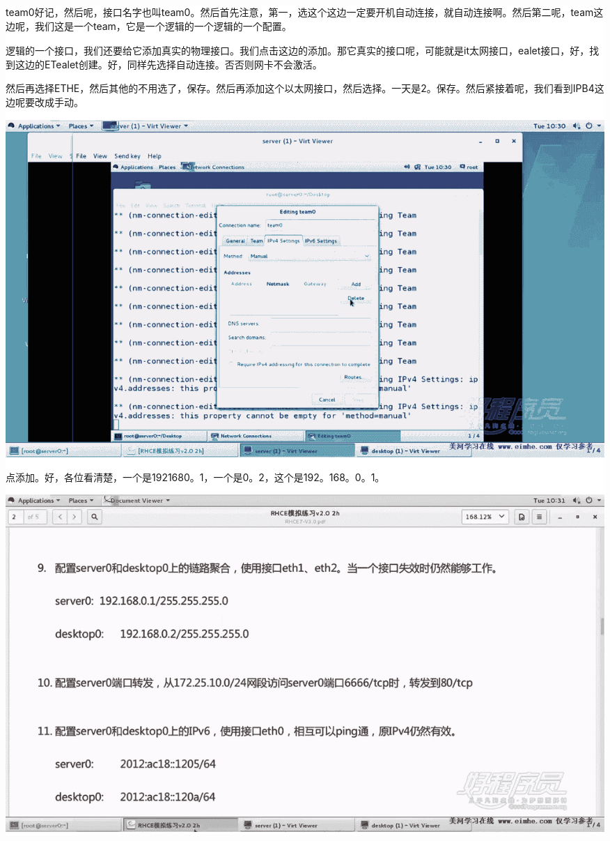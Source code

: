 team0好记，然后呢，接口名字也叫team0。然后首先注意，第一，选这个这边一定要开机自动连接，就自动连接啊。然后第二呢，team这边呢，我们这是一个team，它是一个逻辑的一个逻辑的一个配置。

逻辑的一个接口，我们还要给它添加真实的物理接口。我们点击这边的添加。那它真实的接口呢，可能就是it太网接口，ealet接口，好，找到这边的ETealet创建。好，同样先选择自动连接。否否则网卡不会激活。

然后再选择ETHE，然后其他的不用选了，保存。然后再添加这个以太网接口，然后选择。一天是2。保存。然后紧接着呢，我们看到IPB4这边呢要改成手动。



![](img/6c7592b5ee47c3a2c5e24bb7940f75e2_25.png)

点添加。好，各位看清楚，一个是1921680。1，一个是0。2，这个是192。168。0。1。

![](img/6c7592b5ee47c3a2c5e24bb7940f75e2_27.png)
